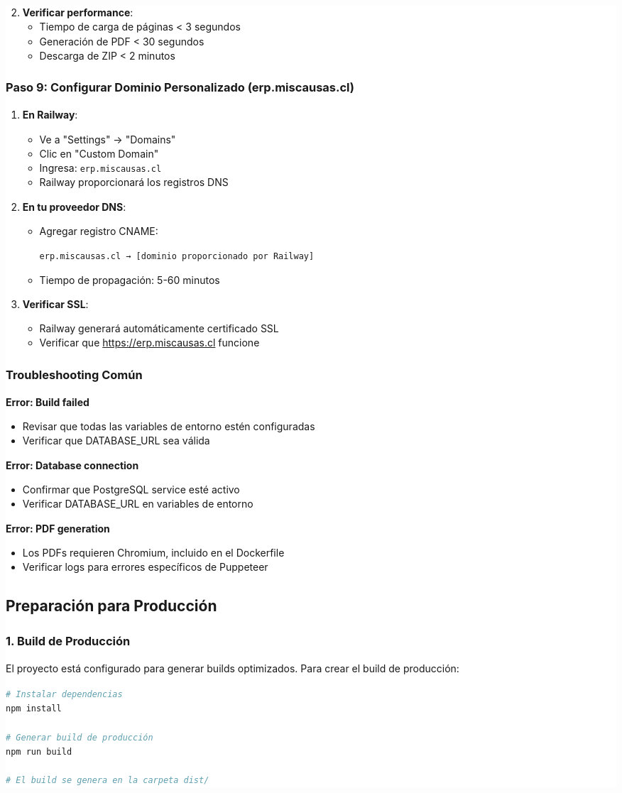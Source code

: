 2. **Verificar performance**:
   - Tiempo de carga de páginas < 3 segundos
   - Generación de PDF < 30 segundos
   - Descarga de ZIP < 2 minutos

### Paso 9: Configurar Dominio Personalizado (erp.miscausas.cl)

1. **En Railway**:
   - Ve a "Settings" → "Domains"
   - Clic en "Custom Domain"
   - Ingresa: `erp.miscausas.cl`
   - Railway proporcionará los registros DNS

2. **En tu proveedor DNS**:
   - Agregar registro CNAME:
     ```
     erp.miscausas.cl → [dominio proporcionado por Railway]
     ```
   - Tiempo de propagación: 5-60 minutos

3. **Verificar SSL**:
   - Railway generará automáticamente certificado SSL
   - Verificar que https://erp.miscausas.cl funcione

### Troubleshooting Común

**Error: Build failed**
- Revisar que todas las variables de entorno estén configuradas
- Verificar que DATABASE_URL sea válida

**Error: Database connection**
- Confirmar que PostgreSQL service esté activo
- Verificar DATABASE_URL en variables de entorno

**Error: PDF generation**
- Los PDFs requieren Chromium, incluido en el Dockerfile
- Verificar logs para errores específicos de Puppeteer

## Preparación para Producción

### 1. Build de Producción

El proyecto está configurado para generar builds optimizados. Para crear el build de producción:

```bash
# Instalar dependencias
npm install

# Generar build de producción
npm run build

# El build se genera en la carpeta dist/
```
